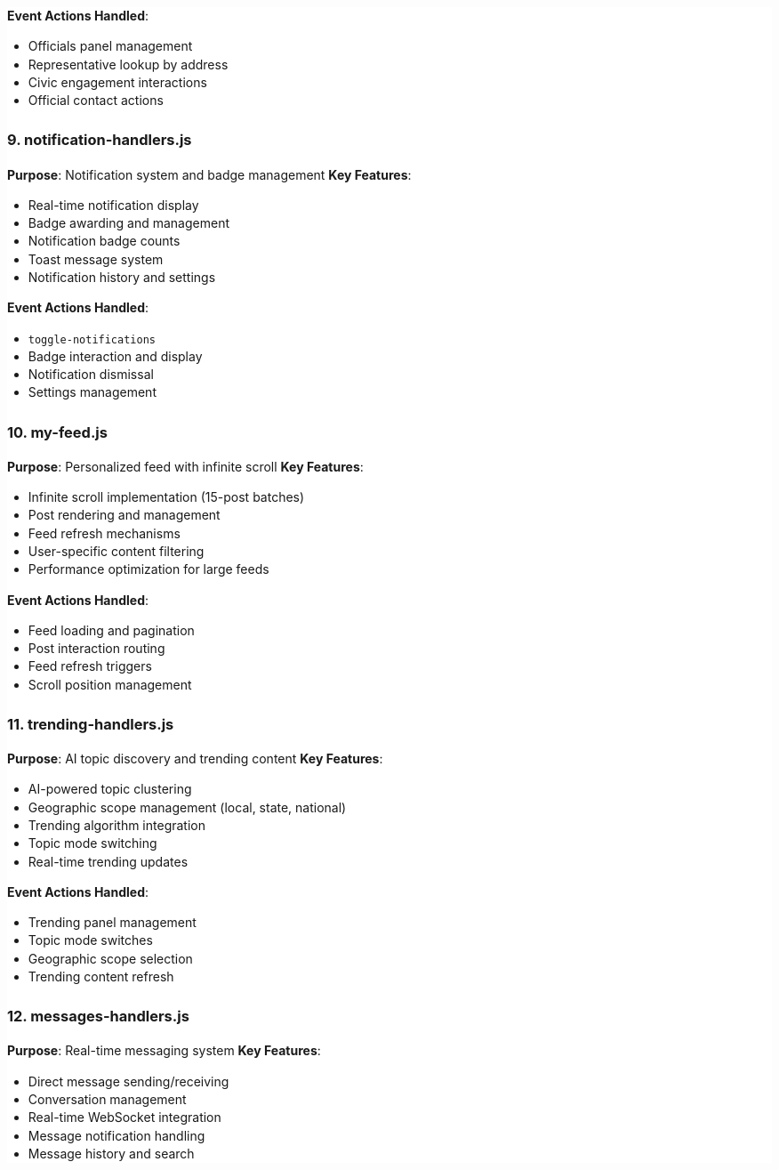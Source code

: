 **Event Actions Handled**:
- Officials panel management
- Representative lookup by address
- Civic engagement interactions
- Official contact actions

### 9. notification-handlers.js
**Purpose**: Notification system and badge management
**Key Features**:
- Real-time notification display
- Badge awarding and management
- Notification badge counts
- Toast message system
- Notification history and settings

**Event Actions Handled**:
- `toggle-notifications`
- Badge interaction and display
- Notification dismissal
- Settings management

### 10. my-feed.js
**Purpose**: Personalized feed with infinite scroll
**Key Features**:
- Infinite scroll implementation (15-post batches)
- Post rendering and management
- Feed refresh mechanisms
- User-specific content filtering
- Performance optimization for large feeds

**Event Actions Handled**:
- Feed loading and pagination
- Post interaction routing
- Feed refresh triggers
- Scroll position management

### 11. trending-handlers.js
**Purpose**: AI topic discovery and trending content
**Key Features**:
- AI-powered topic clustering
- Geographic scope management (local, state, national)
- Trending algorithm integration
- Topic mode switching
- Real-time trending updates

**Event Actions Handled**:
- Trending panel management
- Topic mode switches
- Geographic scope selection
- Trending content refresh

### 12. messages-handlers.js
**Purpose**: Real-time messaging system
**Key Features**:
- Direct message sending/receiving
- Conversation management
- Real-time WebSocket integration
- Message notification handling
- Message history and search
